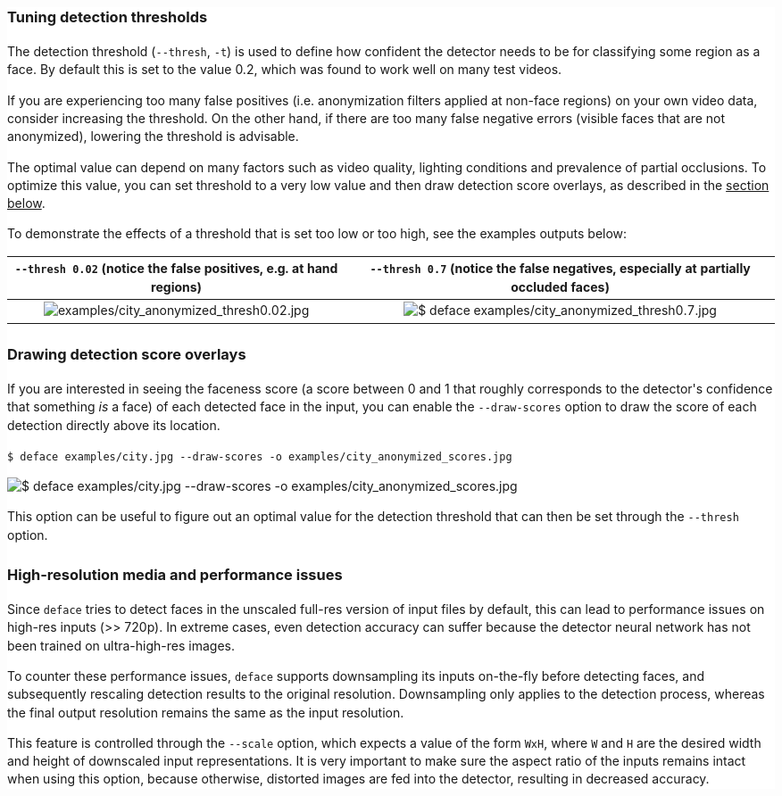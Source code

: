 

### Tuning detection thresholds

The detection threshold (`--thresh`, `-t`) is used to define how confident the detector needs to be for classifying some region as a face. By default this is set to the value 0.2, which was found to work well on many test videos.

If you are experiencing too many false positives (i.e. anonymization filters applied at non-face regions) on your own video data, consider increasing the threshold.
On the other hand, if there are too many false negative errors (visible faces that are not anonymized), lowering the threshold is advisable.

The optimal value can depend on many factors such as video quality, lighting conditions and prevalence of partial occlusions. To optimize this value, you can set threshold to a very low value and then draw detection score overlays, as described in the [section below](#drawing-detection-score-overlays).

To demonstrate the effects of a threshold that is set too low or too high, see the examples outputs below:

`--thresh 0.02` (notice the false positives, e.g. at hand regions) | `--thresh 0.7` (notice the false negatives, especially at partially occluded faces)
:--:|:--:
![examples/city_anonymized_thresh0.02.jpg](examples/city_anonymized_thresh0.02.jpg) | ![$ deface examples/city_anonymized_thresh0.7.jpg](examples/city_anonymized_thresh0.7.jpg)


### Drawing detection score overlays

If you are interested in seeing the faceness score (a score between 0 and 1 that roughly corresponds to the detector's confidence that something *is* a face) of each detected face in the input, you can enable the `--draw-scores` option to draw the score of each detection directly above its location.

    $ deface examples/city.jpg --draw-scores -o examples/city_anonymized_scores.jpg

<img src="examples/city_anonymized_scores.jpg" width="70%" alt="$ deface examples/city.jpg --draw-scores -o examples/city_anonymized_scores.jpg"/>

This option can be useful to figure out an optimal value for the detection threshold that can then be set through the `--thresh` option.


### High-resolution media and performance issues

Since `deface` tries to detect faces in the unscaled full-res version of input files by default, this can lead to performance issues on high-res inputs (>> 720p). In extreme cases, even detection accuracy can suffer because the detector neural network has not been trained on ultra-high-res images.

To counter these performance issues, `deface` supports downsampling its inputs on-the-fly before detecting faces, and subsequently rescaling detection results to the original resolution. Downsampling only applies to the detection process, whereas the final output resolution remains the same as the input resolution.

This feature is controlled through the `--scale` option, which expects a value of the form `WxH`, where `W` and `H` are the desired width and height of downscaled input representations.
It is very important to make sure the aspect ratio of the inputs remains intact when using this option, because otherwise, distorted images are fed into the detector, resulting in decreased accuracy.
